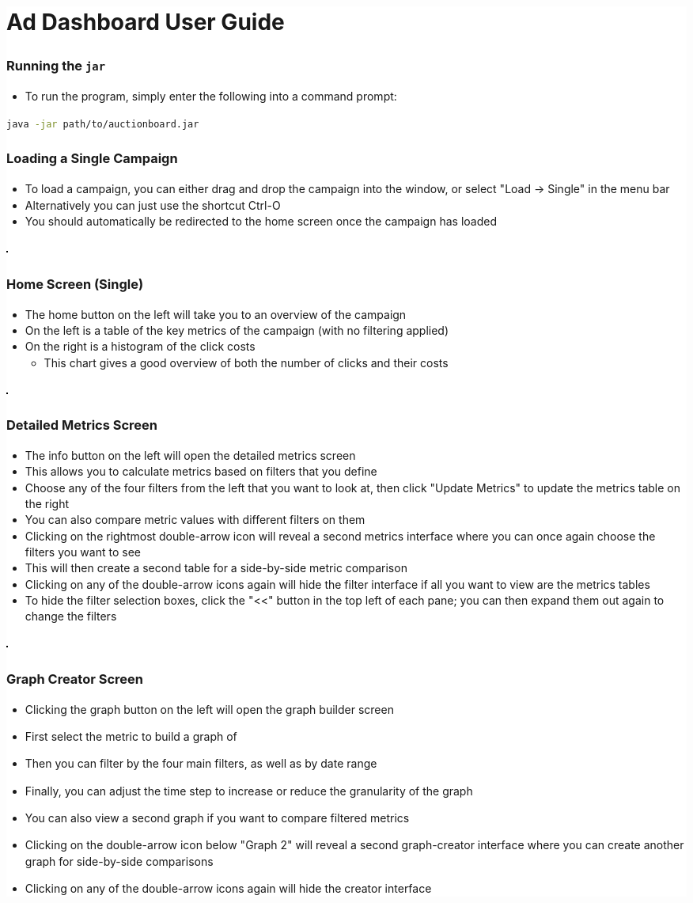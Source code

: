 # Ad Dashboard User Guide 

### Running the `jar`
- To run the program, simply enter the following into a command prompt:
```sh
java -jar path/to/auctionboard.jar
```

### Loading a Single Campaign
- To load a campaign, you can either drag and drop the campaign into the window, or select "Load -> Single" in the menu bar
- Alternatively you can just use the shortcut Ctrl-O
- You should automatically be redirected to the home screen once the campaign has loaded

<img src="images/3f4fb00ee01bd7cd8d33e98310d25517cdbca524c0b3009d8a88353be77a3880.png" alt="" width="400" style="border:1px solid black;"/>


### Home Screen (Single)
- The home button on the left will take you to an overview of the campaign
- On the left is a table of the key metrics of the campaign (with no filtering applied)
- On the right is a histogram of the click costs
  - This chart gives a good overview of both the number of clicks and their costs

<img src="images/aca051f18f67e7161f244b28277c59071939c4484f5338ec741efba9e6a49525.png" alt="" width="400" style="border:1px solid black;"/>

### Detailed Metrics Screen
- The info button on the left will open the detailed metrics screen 
- This allows you to calculate metrics based on filters that you define
- Choose any of the four filters from the left that you want to look at, then click "Update Metrics" to update the metrics table on the right
- You can also compare metric values with different filters on them 
- Clicking on the rightmost double-arrow icon will reveal a second metrics interface where you can once again choose the filters you want to see
- This will then create a second table for a side-by-side metric comparison
- Clicking on any of the double-arrow icons again will hide the filter interface if all you want to view are the metrics tables
- To hide the filter selection boxes, click the "<<" button in the top left of each pane; you can then expand them out again to change the filters

<img src="images/dac2949b1d08513a1e8519d0b75a1667dc848da684e70a4d36c0d062c7fdbc2b.png" alt="" width="400" style="border:1px solid black;"/>


### Graph Creator Screen
- Clicking the graph button on the left will open the graph builder screen
- First select the metric to build a graph of
- Then you can filter by the four main filters, as well as by date range
- Finally, you can adjust the time step to increase or reduce the granularity of the graph

- You can also view a second graph if you want to compare filtered metrics
- Clicking on the double-arrow icon below "Graph 2" will reveal a second graph-creator interface where you can create another graph for side-by-side comparisons
- Clicking on any of the double-arrow icons again will hide the creator interface
